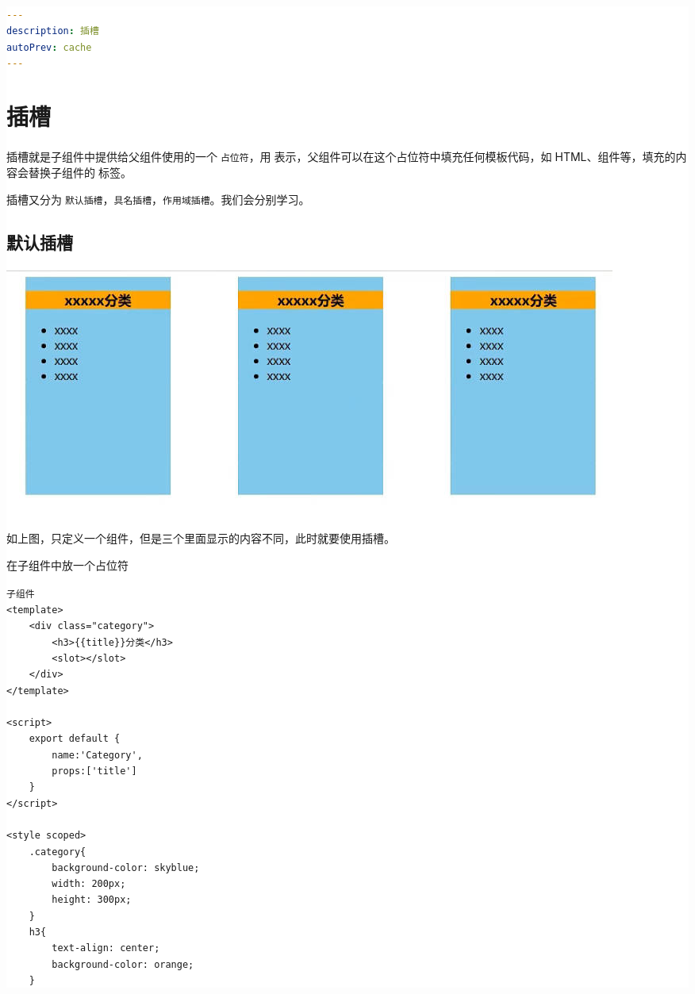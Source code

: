```yaml
---
description: 插槽
autoPrev: cache
---
```


# 插槽

插槽就是子组件中提供给父组件使用的一个 `占位符`，用 <slot></slot> 表示，父组件可以在这个占位符中填充任何模板代码，如 HTML、组件等，填充的内容会替换子组件的 <slot></slot> 标签。

插槽又分为 `默认插槽`，`具名插槽`，`作用域插槽`。我们会分别学习。

## 默认插槽

![slot1](/blogImg/vue/slot1.jpg)

如上图，只定义一个组件，但是三个里面显示的内容不同，此时就要使用插槽。

在子组件中放一个占位符

```vue
子组件
<template>
	<div class="category">
		<h3>{{title}}分类</h3>
		<slot></slot>
	</div>
</template>

<script>
	export default {
		name:'Category',
		props:['title']
	}
</script>

<style scoped>
	.category{
		background-color: skyblue;
		width: 200px;
		height: 300px;
	}
	h3{
		text-align: center;
		background-color: orange;
	}
```